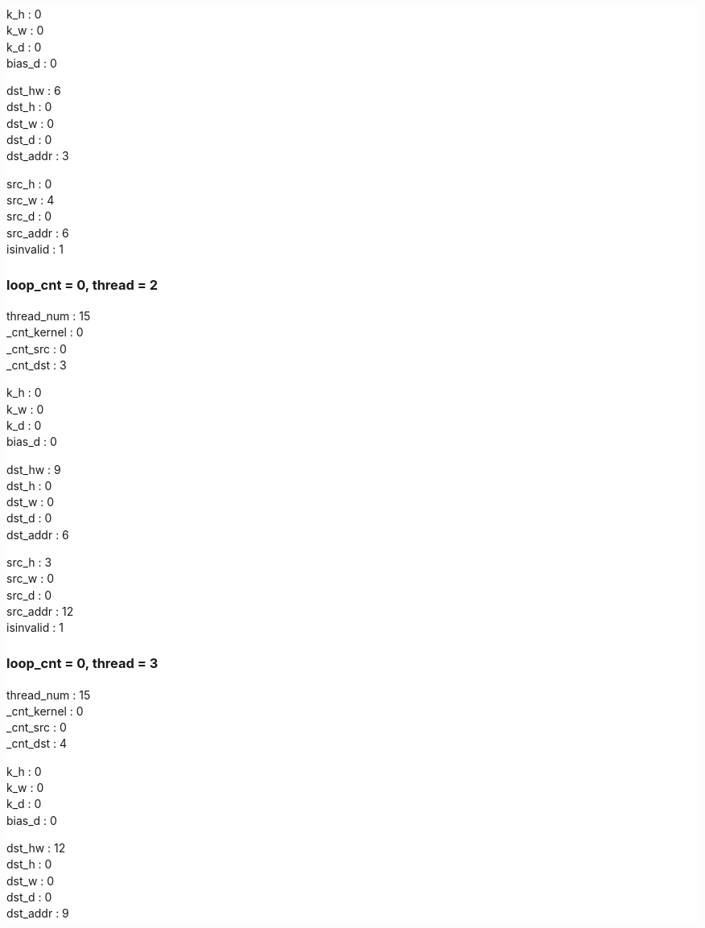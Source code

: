 k_h : 0  
k_w : 0  
k_d : 0  
bias_d : 0  

dst_hw : 6  
dst_h : 0  
dst_w : 0  
dst_d : 0  
dst_addr : 3  

src_h : 0  
src_w : 4  
src_d : 0  
src_addr : 6  
isinvalid : 1  

### loop_cnt = 0, thread = 2  

thread_num : 15  
_cnt_kernel : 0  
_cnt_src : 0  
_cnt_dst : 3  

k_h : 0  
k_w : 0  
k_d : 0  
bias_d : 0  

dst_hw : 9  
dst_h : 0  
dst_w : 0  
dst_d : 0  
dst_addr : 6  

src_h : 3  
src_w : 0  
src_d : 0  
src_addr : 12  
isinvalid : 1  

### loop_cnt = 0, thread = 3  

thread_num : 15  
_cnt_kernel : 0  
_cnt_src : 0  
_cnt_dst : 4  

k_h : 0  
k_w : 0  
k_d : 0  
bias_d : 0  

dst_hw : 12  
dst_h : 0  
dst_w : 0  
dst_d : 0  
dst_addr : 9  

